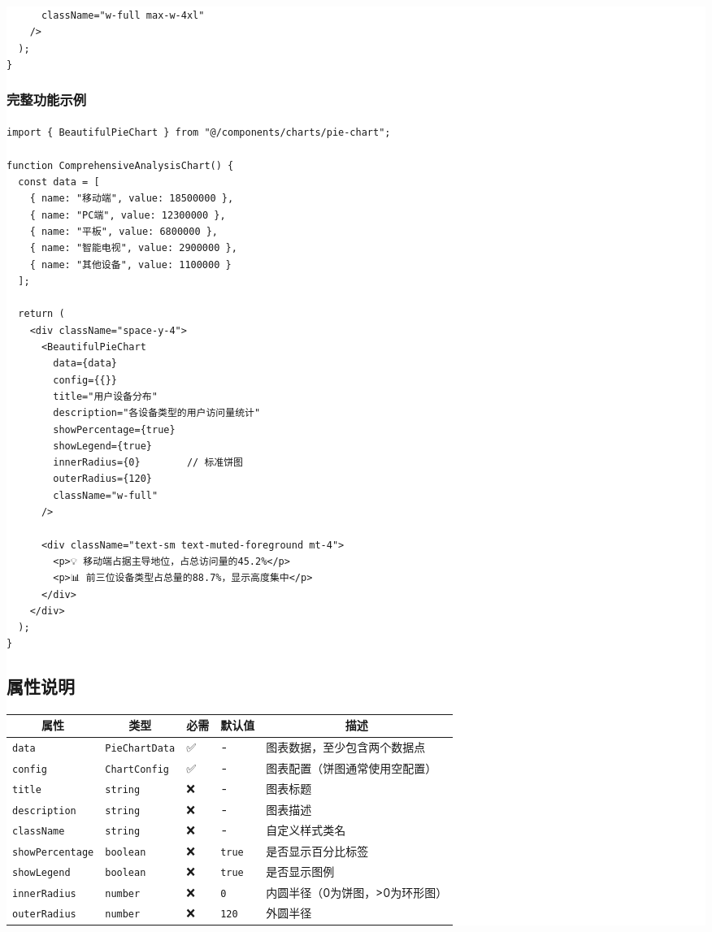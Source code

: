 ```tsx
      className="w-full max-w-4xl"
    />
  );
}
```

### 完整功能示例

```tsx
import { BeautifulPieChart } from "@/components/charts/pie-chart";

function ComprehensiveAnalysisChart() {
  const data = [
    { name: "移动端", value: 18500000 },
    { name: "PC端", value: 12300000 },
    { name: "平板", value: 6800000 },
    { name: "智能电视", value: 2900000 },
    { name: "其他设备", value: 1100000 }
  ];

  return (
    <div className="space-y-4">
      <BeautifulPieChart
        data={data}
        config={{}}
        title="用户设备分布"
        description="各设备类型的用户访问量统计"
        showPercentage={true}
        showLegend={true}
        innerRadius={0}        // 标准饼图
        outerRadius={120}
        className="w-full"
      />
      
      <div className="text-sm text-muted-foreground mt-4">
        <p>💡 移动端占据主导地位，占总访问量的45.2%</p>
        <p>📊 前三位设备类型占总量的88.7%，显示高度集中</p>
      </div>
    </div>
  );
}
```

## 属性说明

| 属性 | 类型 | 必需 | 默认值 | 描述 |
|------|------|------|--------|------|
| `data` | `PieChartData` | ✅ | - | 图表数据，至少包含两个数据点 |
| `config` | `ChartConfig` | ✅ | - | 图表配置（饼图通常使用空配置） |
| `title` | `string` | ❌ | - | 图表标题 |
| `description` | `string` | ❌ | - | 图表描述 |
| `className` | `string` | ❌ | - | 自定义样式类名 |
| `showPercentage` | `boolean` | ❌ | `true` | 是否显示百分比标签 |
| `showLegend` | `boolean` | ❌ | `true` | 是否显示图例 |
| `innerRadius` | `number` | ❌ | `0` | 内圆半径（0为饼图，>0为环形图） |
| `outerRadius` | `number` | ❌ | `120` | 外圆半径 |
